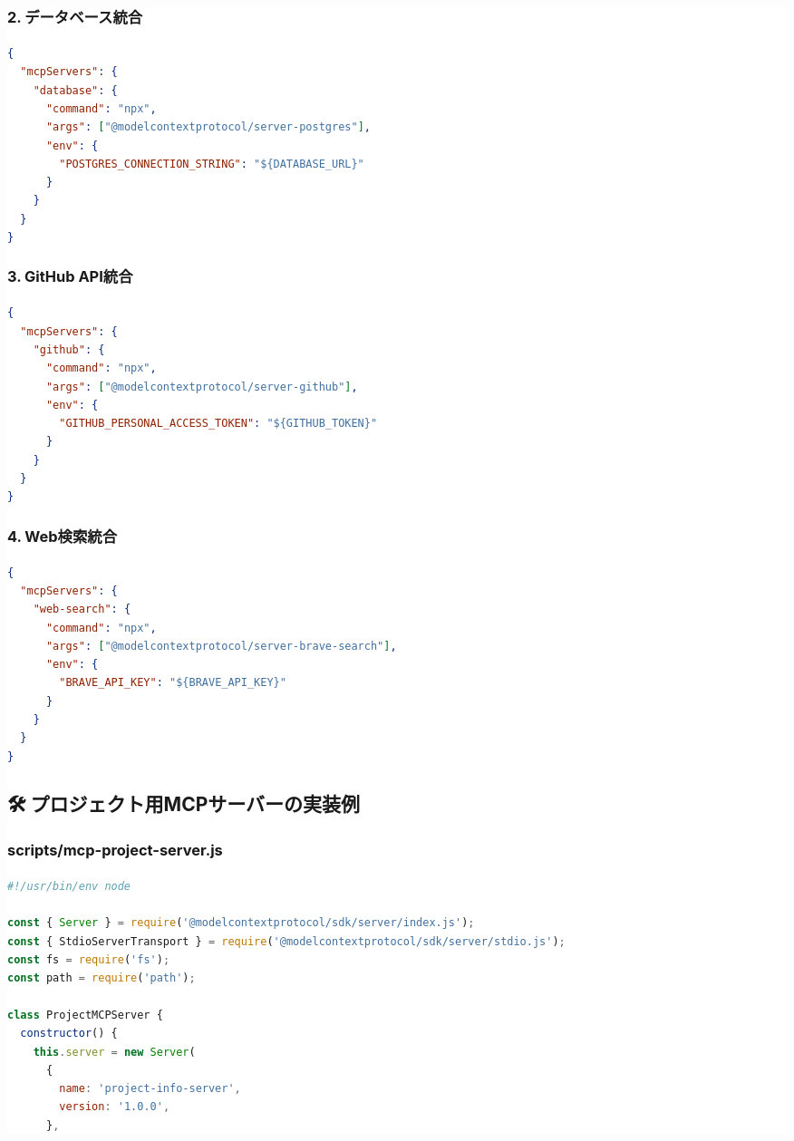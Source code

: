 ### 2. データベース統合
```json
{
  "mcpServers": {
    "database": {
      "command": "npx",
      "args": ["@modelcontextprotocol/server-postgres"],
      "env": {
        "POSTGRES_CONNECTION_STRING": "${DATABASE_URL}"
      }
    }
  }
}
```

### 3. GitHub API統合
```json
{
  "mcpServers": {
    "github": {
      "command": "npx",
      "args": ["@modelcontextprotocol/server-github"],
      "env": {
        "GITHUB_PERSONAL_ACCESS_TOKEN": "${GITHUB_TOKEN}"
      }
    }
  }
}
```

### 4. Web検索統合
```json
{
  "mcpServers": {
    "web-search": {
      "command": "npx",
      "args": ["@modelcontextprotocol/server-brave-search"],
      "env": {
        "BRAVE_API_KEY": "${BRAVE_API_KEY}"
      }
    }
  }
}
```

## 🛠️ プロジェクト用MCPサーバーの実装例

### scripts/mcp-project-server.js
```javascript
#!/usr/bin/env node

const { Server } = require('@modelcontextprotocol/sdk/server/index.js');
const { StdioServerTransport } = require('@modelcontextprotocol/sdk/server/stdio.js');
const fs = require('fs');
const path = require('path');

class ProjectMCPServer {
  constructor() {
    this.server = new Server(
      {
        name: 'project-info-server',
        version: '1.0.0',
      },
```
